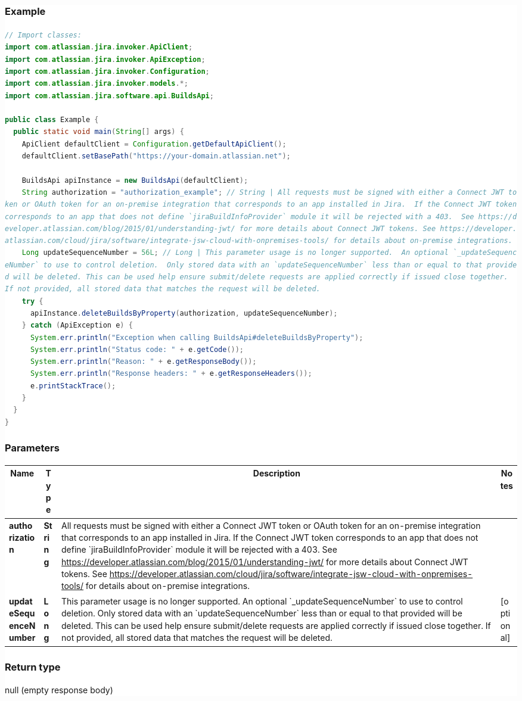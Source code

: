 ### Example
```java
// Import classes:
import com.atlassian.jira.invoker.ApiClient;
import com.atlassian.jira.invoker.ApiException;
import com.atlassian.jira.invoker.Configuration;
import com.atlassian.jira.invoker.models.*;
import com.atlassian.jira.software.api.BuildsApi;

public class Example {
  public static void main(String[] args) {
    ApiClient defaultClient = Configuration.getDefaultApiClient();
    defaultClient.setBasePath("https://your-domain.atlassian.net");

    BuildsApi apiInstance = new BuildsApi(defaultClient);
    String authorization = "authorization_example"; // String | All requests must be signed with either a Connect JWT token or OAuth token for an on-premise integration that corresponds to an app installed in Jira.  If the Connect JWT token corresponds to an app that does not define `jiraBuildInfoProvider` module it will be rejected with a 403.  See https://developer.atlassian.com/blog/2015/01/understanding-jwt/ for more details about Connect JWT tokens. See https://developer.atlassian.com/cloud/jira/software/integrate-jsw-cloud-with-onpremises-tools/ for details about on-premise integrations. 
    Long updateSequenceNumber = 56L; // Long | This parameter usage is no longer supported.  An optional `_updateSequenceNumber` to use to control deletion.  Only stored data with an `updateSequenceNumber` less than or equal to that provided will be deleted. This can be used help ensure submit/delete requests are applied correctly if issued close together.  If not provided, all stored data that matches the request will be deleted. 
    try {
      apiInstance.deleteBuildsByProperty(authorization, updateSequenceNumber);
    } catch (ApiException e) {
      System.err.println("Exception when calling BuildsApi#deleteBuildsByProperty");
      System.err.println("Status code: " + e.getCode());
      System.err.println("Reason: " + e.getResponseBody());
      System.err.println("Response headers: " + e.getResponseHeaders());
      e.printStackTrace();
    }
  }
}
```

### Parameters

| Name | Type | Description  | Notes |
|------------- | ------------- | ------------- | -------------|
| **authorization** | **String**| All requests must be signed with either a Connect JWT token or OAuth token for an on-premise integration that corresponds to an app installed in Jira.  If the Connect JWT token corresponds to an app that does not define &#x60;jiraBuildInfoProvider&#x60; module it will be rejected with a 403.  See https://developer.atlassian.com/blog/2015/01/understanding-jwt/ for more details about Connect JWT tokens. See https://developer.atlassian.com/cloud/jira/software/integrate-jsw-cloud-with-onpremises-tools/ for details about on-premise integrations.  | |
| **updateSequenceNumber** | **Long**| This parameter usage is no longer supported.  An optional &#x60;_updateSequenceNumber&#x60; to use to control deletion.  Only stored data with an &#x60;updateSequenceNumber&#x60; less than or equal to that provided will be deleted. This can be used help ensure submit/delete requests are applied correctly if issued close together.  If not provided, all stored data that matches the request will be deleted.  | [optional] |

### Return type

null (empty response body)
